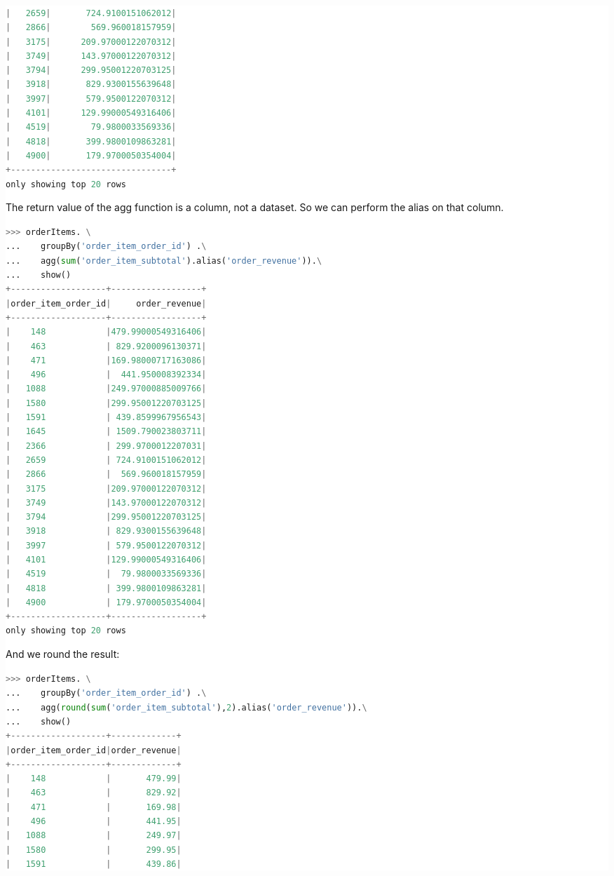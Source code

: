 ```python
|   2659|       724.9100151062012|
|   2866|        569.960018157959|
|   3175|      209.97000122070312|
|   3749|      143.97000122070312|
|   3794|      299.95001220703125|
|   3918|       829.9300155639648|
|   3997|       579.9500122070312|
|   4101|      129.99000549316406|
|   4519|        79.9800033569336|
|   4818|       399.9800109863281|
|   4900|       179.9700050354004|
+--------------------------------+
only showing top 20 rows
```
The return value of the agg function is a column, not a dataset. So we can perform the alias on that column.
```python
>>> orderItems. \
...    groupBy('order_item_order_id') .\
...    agg(sum('order_item_subtotal').alias('order_revenue')).\
...    show()
+-------------------+------------------+
|order_item_order_id|     order_revenue|
+-------------------+------------------+
|    148            |479.99000549316406|
|    463            | 829.9200096130371|
|    471            |169.98000717163086|
|    496            |  441.950008392334|
|   1088            |249.97000885009766|
|   1580            |299.95001220703125|
|   1591            | 439.8599967956543|
|   1645            | 1509.790023803711|
|   2366            | 299.9700012207031|
|   2659            | 724.9100151062012|
|   2866            |  569.960018157959|
|   3175            |209.97000122070312|
|   3749            |143.97000122070312|
|   3794            |299.95001220703125|
|   3918            | 829.9300155639648|
|   3997            | 579.9500122070312|
|   4101            |129.99000549316406|
|   4519            |  79.9800033569336|
|   4818            | 399.9800109863281|
|   4900            | 179.9700050354004|
+-------------------+------------------+
only showing top 20 rows
```

And we round the result:
```python
>>> orderItems. \
...    groupBy('order_item_order_id') .\
...    agg(round(sum('order_item_subtotal'),2).alias('order_revenue')).\
...    show()
+-------------------+-------------+
|order_item_order_id|order_revenue|
+-------------------+-------------+
|    148            |       479.99|
|    463            |       829.92|
|    471            |       169.98|
|    496            |       441.95|
|   1088            |       249.97|
|   1580            |       299.95|
|   1591            |       439.86|
```
